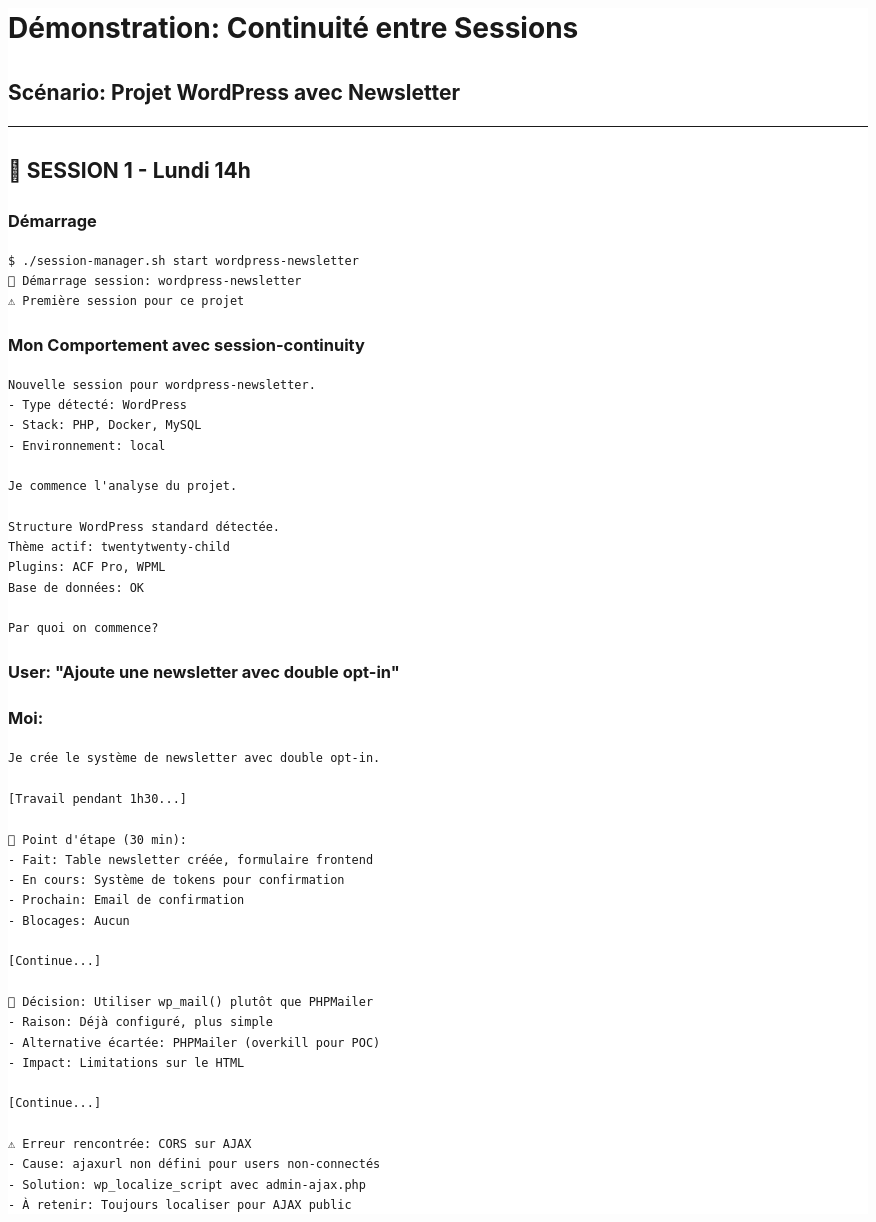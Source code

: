 # Démonstration: Continuité entre Sessions

## Scénario: Projet WordPress avec Newsletter

---

## 📅 SESSION 1 - Lundi 14h

### Démarrage
```bash
$ ./session-manager.sh start wordpress-newsletter
🚀 Démarrage session: wordpress-newsletter
⚠️ Première session pour ce projet
```

### Mon Comportement avec session-continuity
```
Nouvelle session pour wordpress-newsletter.
- Type détecté: WordPress
- Stack: PHP, Docker, MySQL
- Environnement: local

Je commence l'analyse du projet.

Structure WordPress standard détectée.
Thème actif: twentytwenty-child
Plugins: ACF Pro, WPML
Base de données: OK

Par quoi on commence?
```

### User: "Ajoute une newsletter avec double opt-in"

### Moi:
```
Je crée le système de newsletter avec double opt-in.

[Travail pendant 1h30...]

📌 Point d'étape (30 min):
- Fait: Table newsletter créée, formulaire frontend
- En cours: Système de tokens pour confirmation
- Prochain: Email de confirmation
- Blocages: Aucun

[Continue...]

📝 Décision: Utiliser wp_mail() plutôt que PHPMailer
- Raison: Déjà configuré, plus simple
- Alternative écartée: PHPMailer (overkill pour POC)
- Impact: Limitations sur le HTML

[Continue...]

⚠️ Erreur rencontrée: CORS sur AJAX
- Cause: ajaxurl non défini pour users non-connectés
- Solution: wp_localize_script avec admin-ajax.php
- À retenir: Toujours localiser pour AJAX public
```
